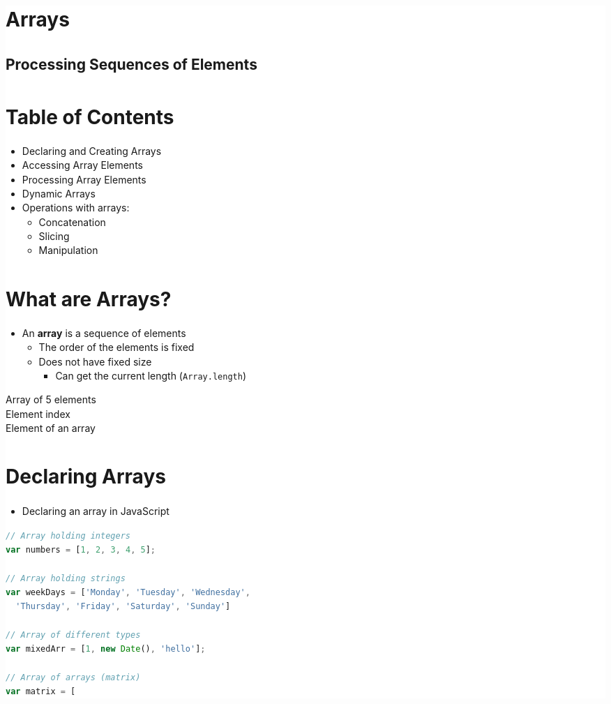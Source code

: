 


# Arrays
## Processing Sequences of Elements




<div class="signature">
	<p class="signature-course"></p>
	<p class="signature-initiative"></p>
	<a href="" class="signature-link"></a>
</div>



# Table of Contents

- Declaring and Creating Arrays
- Accessing Array Elements
- Processing Array Elements
- Dynamic Arrays
- Operations with arrays:
  - Concatenation
  - Slicing
  - Manipulation












# What are Arrays?
- An **array** is a sequence of elements
  - The order of the elements is fixed
  - Does not have fixed size
    - Can get the current length (`Array.length`)
<div class="fragment balloon" style="top:60.12%; left:7.05%; width:20.83%">Array of 5 elements</div>
<div class="fragment balloon" style="top:58.24%; left:81.21%; width:18.33%">Element index</div>
<div class="fragment balloon" style="top:44.21%; left:25.69%; width:22.17%">Element of an array</div>



# Declaring Arrays
- Declaring an array in JavaScript

```js
// Array holding integers
var numbers = [1, 2, 3, 4, 5];

// Array holding strings
var weekDays = ['Monday', 'Tuesday', 'Wednesday',
  'Thursday', 'Friday', 'Saturday', 'Sunday']

// Array of different types
var mixedArr = [1, new Date(), 'hello'];

// Array of arrays (matrix)
var matrix = [
```